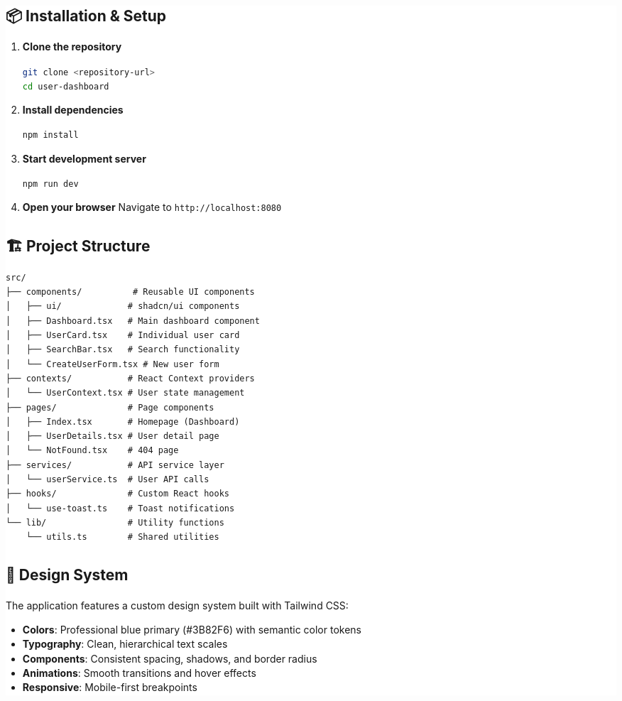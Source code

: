 ## 📦 Installation & Setup

1. **Clone the repository**
   ```bash
   git clone <repository-url>
   cd user-dashboard
   ```

2. **Install dependencies**
   ```bash
   npm install
   ```

3. **Start development server**
   ```bash
   npm run dev
   ```

4. **Open your browser**
   Navigate to `http://localhost:8080`

## 🏗️ Project Structure

```
src/
├── components/          # Reusable UI components
│   ├── ui/             # shadcn/ui components
│   ├── Dashboard.tsx   # Main dashboard component
│   ├── UserCard.tsx    # Individual user card
│   ├── SearchBar.tsx   # Search functionality
│   └── CreateUserForm.tsx # New user form
├── contexts/           # React Context providers
│   └── UserContext.tsx # User state management
├── pages/              # Page components
│   ├── Index.tsx       # Homepage (Dashboard)
│   ├── UserDetails.tsx # User detail page
│   └── NotFound.tsx    # 404 page
├── services/           # API service layer
│   └── userService.ts  # User API calls
├── hooks/              # Custom React hooks
│   └── use-toast.ts    # Toast notifications
└── lib/                # Utility functions
    └── utils.ts        # Shared utilities
```

## 🎨 Design System

The application features a custom design system built with Tailwind CSS:

- **Colors**: Professional blue primary (#3B82F6) with semantic color tokens
- **Typography**: Clean, hierarchical text scales
- **Components**: Consistent spacing, shadows, and border radius
- **Animations**: Smooth transitions and hover effects
- **Responsive**: Mobile-first breakpoints
